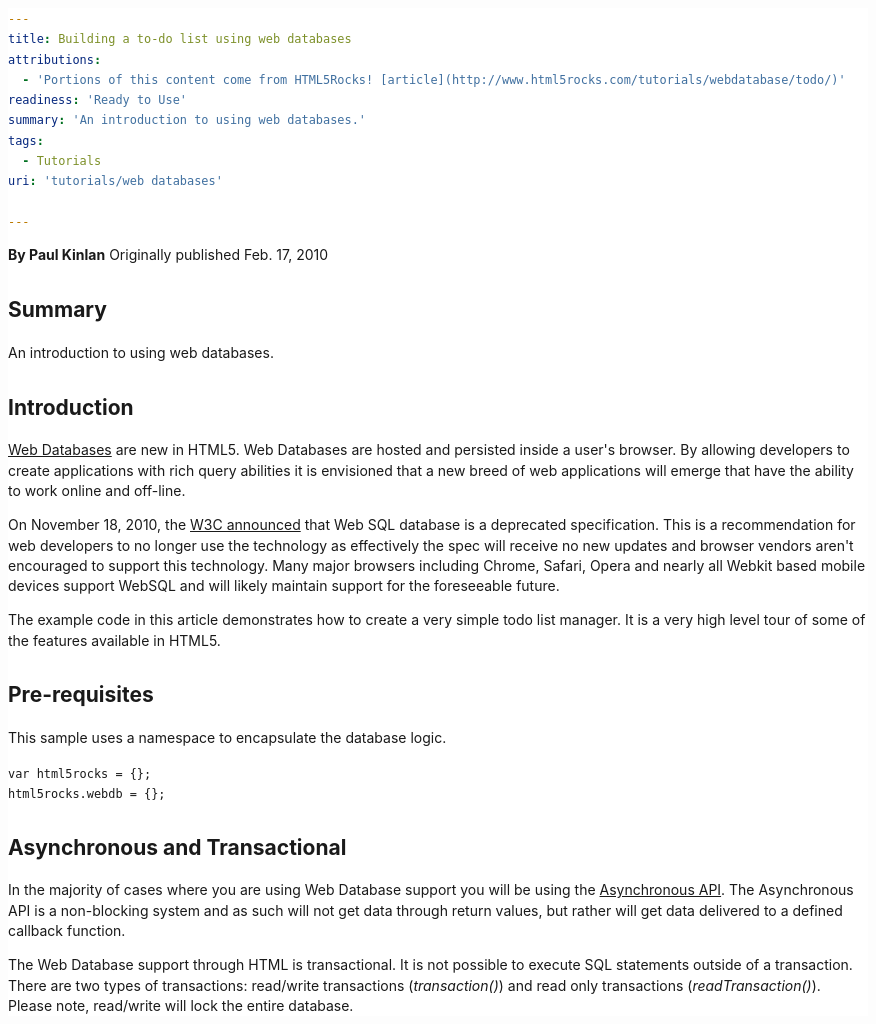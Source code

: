 ```yaml
---
title: Building a to-do list using web databases
attributions:
  - 'Portions of this content come from HTML5Rocks! [article](http://www.html5rocks.com/tutorials/webdatabase/todo/)'
readiness: 'Ready to Use'
summary: 'An introduction to using web databases.'
tags:
  - Tutorials
uri: 'tutorials/web databases'

---
```

**By Paul Kinlan**
Originally published Feb. 17, 2010

## <span>Summary</span>

An introduction to using web databases.

## <span>Introduction</span>

[Web Databases](http://dev.w3.org/html5/webdatabase) are new in HTML5. Web Databases are hosted and persisted inside a user's browser. By allowing developers to create applications with rich query abilities it is envisioned that a new breed of web applications will emerge that have the ability to work online and off-line.

On November 18, 2010, the [W3C announced](http://www.w3.org/TR/webdatabase/) that Web SQL database is a deprecated specification. This is a recommendation for web developers to no longer use the technology as effectively the spec will receive no new updates and browser vendors aren't encouraged to support this technology. Many major browsers including Chrome, Safari, Opera and nearly all Webkit based mobile devices support WebSQL and will likely maintain support for the foreseeable future.

The example code in this article demonstrates how to create a very simple todo list manager. It is a very high level tour of some of the features available in HTML5.

## <span>Pre-requisites</span>

This sample uses a namespace to encapsulate the database logic.

    var html5rocks = {};
    html5rocks.webdb = {};

## <span>Asynchronous and Transactional</span>

In the majority of cases where you are using Web Database support you will be using the [Asynchronous API](http://dev.w3.org/html5/webdatabase/#asynchronous-database-api). The Asynchronous API is a non-blocking system and as such will not get data through return values, but rather will get data delivered to a defined callback function.

The Web Database support through HTML is transactional. It is not possible to execute SQL statements outside of a transaction. There are two types of transactions: read/write transactions (*transaction()*) and read only transactions (*readTransaction()*). Please note, read/write will lock the entire database.
